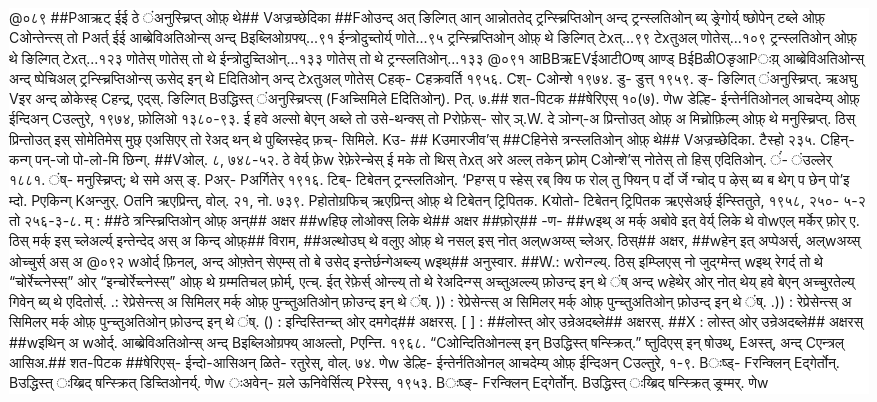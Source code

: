 @०८९
##Pआऋट् ईई
ठे ंअनुस्च्रिप्त् ओफ़् थे## Vअज्रच्छेदिका
##Fओउन्द् अत् ङिल्गित्
आन् आन्नोततेद् ट्रन्स्च्रिप्तिओन् अन्द् ट्रन्स्लतिओन्
ब्य् ङ्रेगोर्य् ष्छोपेन्
टब्ले ओफ़् Cओन्तेन्त्स् तो Pअर्त् ईई
आब्ब्रेविअतिओन्स् अन्द् Bइब्लिओग्रफ्य्...९१
ईन्त्रोदुच्तोर्य् णोते...९५
ट्रन्स्च्रिप्तिओन् ओफ़् थे ङिल्गित् टेxत्...९९
टेxतुअल् णोतेस्...१०९
ट्रन्स्लतिओन् ओफ़् थे ङिल्गित् टेxत्...१२३
णोतेस्
णोतेस् तो थे ईन्त्रोदुच्तिओन्...१३३
णोतेस् तो थे ट्रन्स्लतिओन्...१३३
@०९१
आBBऋEVईआटीOण्ष् आण्ड् BईBळीOङृआPःय़्
आब्ब्रेविअतिओन्स् अन्द् ष्पेचिअल् ट्रन्स्च्रिप्तिओन्स् ऊसेद् इन् थे Eदितिओन्
अन्द् टेxतुअल् णोतेस्
Cहक्- Cहक्रवर्ति १९५६.
Cश्- Cओन्शे १९७४.
डु- डुत्त् १९५९.
ङ्- ङिल्गित् ंअनुस्च्रिप्त्. ऋअघु Vइर अन्द् ळोकेस्ह् Cहन्द्र, एद्स्. ङिल्गित् 
Bउद्धिस्त् ंअनुस्च्रिप्त्स् (Fअच्सिमिले Eदितिओन्). Pत्. ७.## शत-पिटक
##षेरिएस् १०(७). णेw डेल्हि- ईन्तेर्नतिओनल् आचदेम्य् ओफ़् ईन्दिअन् Cउल्तुरे,
१९७४, फ़ोलिओ १३८०-९३. ई हवे अल्सो बेएन् अब्ले तो उसे-थन्क्स् तो Pरोफ़ेस्-
सोर् ञ्.W. दे ञोन्ग्-अ प्रिन्तोउत् ओफ़् अ मिच्रोफ़िल्म् ओफ़् थे मनुस्च्रिप्त्. ठिस् 
प्रिन्तोउत् इस् सोमेतिमेस् मुछ् एअसिएर् तो रेअद् थन् थे पुब्लिस्हेद् फ़च्-
सिमिले.
Kउ- ## Kउमारजीव’स् ##Cहिनेसे त्रन्स्लतिओन् ओफ़् थे## Vअज्रच्छेदिका. टैस्हो
२३५. Cहिन्-कन्ग् पन्-जो पो-लो-मि छिन्ग्. ##Vओल्. ८, ७४८-५२. ठे वेर्य् फ़ेw
रेफ़ेरेन्चेस् ई मके तो थिस् तेxत् अरे अल्ल् तकेन् फ़्रोम् Cओन्शे’स् नोतेस् तो हिस् 
एदितिओन्.
ंं- ंउल्लेर् १८८१.
ंष्- मनुस्च्रिप्त्; थे समे अस् ङ्.
Pअर्- Pअर्गितेर् १९१६.
टिब्- टिबेतन् ट्रन्स्लतिओन्. ‘Pहग्स् प स्हेस् रब् क्यि फ रोल् तु फ्यिन् प
र्दो र्जे ग्चोद् प ऴेस् ब्य ब थेग् प छेन् पो’इ म्दो. Pएकिन्ग् Kअन्जुर्.
Oतनि ऋएप्रिन्त्, वोल्. २१, नो. ७३९. Pहोतोग्रफिच् ऋएप्रिन्त् ओफ़् थे टिबेतन्
ट्रिपितक. Kयोतो- टिबेतन् ट्रिपितक ऋएसेअर्छ् ईन्स्तितुते, १९५८, २५०-
५-२ तो २५६-३-८.
म् : ##ठे त्रन्स्च्रिप्तिओन् ओफ़् अन्## अक्षर ##wहिछ् लोओक्स् लिके थे## अक्षर ##फ़ोर्## -ण-
##wइथ् अ मर्क् अबोवे इत् वेर्य् लिके थे वोwएल् मर्केर् फ़ोर् ए. ठिस् मर्क् इस् 
च्लेअर्ल्य् इन्तेन्देद् अस् अ किन्द् ओफ़्## विराम, ##अल्थोउघ् थे वलुए ओफ़् थे नसल्
इस् नोत् अल्wअय्स् च्लेअर्. ठिस्## अक्षर, ##wहेन् इत् अप्पेअर्स्, अल्wअय्स् ओच्चुर्स् अस् अ 
@०९२
wओर्द् फ़िनल्, अन्द् ओफ़्तेन् सेएम्स् तो बे उसेद् इन्तेर्छन्गेअब्ल्य् wइथ्## अनुस्वार.
##W.: wरोन्ग्ल्य्. ठिस् इम्प्लिएस् नो जुद्ग्मेन्त् wइथ् रेगर्द् तो थे “चोर्रेच्त्नेस्स्”
ओर् “इन्चोर्रेच्त्नेस्स्” ओफ़् थे ग्रम्मतिचल् फ़ोर्म्, एत्च्. ईत् रेफ़ेर्स् ओन्ल्य् तो थे
रेअदिन्ग्स् अच्तुअल्ल्य् फ़ोउन्द् इन् थे ंष् अन्द् wहेथेर् ओर् नोत् थेय् हवे बेएन् 
अच्चुरतेल्य् गिवेन् ब्य् थे एदितोर्स्. 
.: रेप्रेसेन्त्स् अ सिमिलर् मर्क् ओफ़् पुन्च्तुअतिओन् फ़ोउन्द् इन् थे ंष्.
)) : रेप्रेसेन्त्स् अ सिमिलर् मर्क् ओफ़् पुन्च्तुअतिओन् फ़ोउन्द् इन् थे ंष्.
.)) : रेप्रेसेन्त्स् अ सिमिलर् मर्क् ओफ़् पुन्च्तुअतिओन् फ़ोउन्द् इन् थे ंष्.
() : इन्दिस्तिन्च्त् ओर् दमगेद्## अक्षरस्.
[ ] : ##लोस्त् ओर् उन्रेअदब्ले## अक्षरस्.
##X : लोस्त् ओर् उन्रेअदब्ले## अक्षरस् ##wइथिन् अ wओर्द्.
आब्ब्रेविअतिओन्स् अन्द् Bइब्लिओग्रफ्य् 
आअल्तो, Pएन्त्ति. १९६८. “Cओन्दितिओनल्स् इन् Bउद्धिस्त् षन्स्क्रित्.” ष्तुदिएस् इन् 
षोउथ्, Eअस्त्, अन्द् Cएन्त्रल् आसिअ.## शत-पिटक ##षेरिएस्- ईन्दो-आसिअन् ळिते-
रतुरेस्, वोल्. ७४. णेw डेल्हि- ईन्तेर्नतिओनल् आचदेम्य् ओफ़् ईन्दिअन् Cउल्तुरे, १-९.
Bःष्ड्- Fरन्क्लिन् Eद्गेर्तोन्. Bउद्धिस्त् ःय्ब्रिद् षन्स्क्रित् डिच्तिओनर्य्. णेw
ःअवेन्- य़ले ऊनिवेर्सित्य् Pरेस्स्, १९५३.
Bःष्ङ्- Fरन्क्लिन् Eद्गेर्तोन्. Bउद्धिस्त् ःय्ब्रिद् षन्स्क्रित् ङ्रम्मर्. णेw